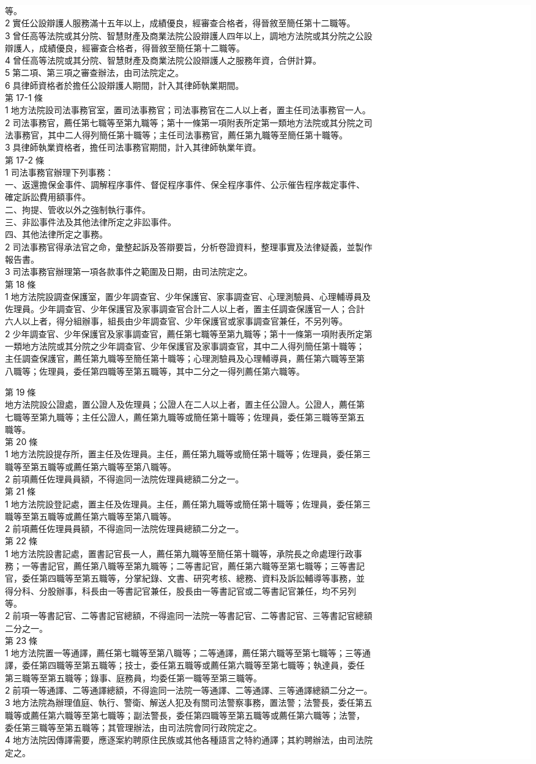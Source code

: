 
等。  
2 實任公設辯護人服務滿十五年以上，成績優良，經審查合格者，得晉敘至簡任第十二職等。  
3 曾任高等法院或其分院、智慧財產及商業法院公設辯護人四年以上，調地方法院或其分院之公設  
辯護人，成績優良，經審查合格者，得晉敘至簡任第十二職等。  
4 曾任高等法院或其分院、智慧財產及商業法院公設辯護人之服務年資，合併計算。  
5 第二項、第三項之審查辦法，由司法院定之。  
6 具律師資格者於擔任公設辯護人期間，計入其律師執業期間。  
第 17-1 條  
1 地方法院設司法事務官室，置司法事務官；司法事務官在二人以上者，置主任司法事務官一人。  
2 司法事務官，薦任第七職等至第九職等；第十一條第一項附表所定第一類地方法院或其分院之司  
法事務官，其中二人得列簡任第十職等；主任司法事務官，薦任第九職等至簡任第十職等。  
3 具律師執業資格者，擔任司法事務官期間，計入其律師執業年資。  
第 17-2 條  
1 司法事務官辦理下列事務：  
一、返還擔保金事件、調解程序事件、督促程序事件、保全程序事件、公示催告程序裁定事件、  
確定訴訟費用額事件。  
二、拘提、管收以外之強制執行事件。  
三、非訟事件法及其他法律所定之非訟事件。  
四、其他法律所定之事務。  
2 司法事務官得承法官之命，彙整起訴及答辯要旨，分析卷證資料，整理事實及法律疑義，並製作  
報告書。  
3 司法事務官辦理第一項各款事件之範圍及日期，由司法院定之。  
第 18 條  
1 地方法院設調查保護室，置少年調查官、少年保護官、家事調查官、心理測驗員、心理輔導員及  
佐理員。少年調查官、少年保護官及家事調查官合計二人以上者，置主任調查保護官一人；合計  
六人以上者，得分組辦事，組長由少年調查官、少年保護官或家事調查官兼任，不另列等。  
2 少年調查官、少年保護官及家事調查官，薦任第七職等至第九職等；第十一條第一項附表所定第  
一類地方法院或其分院之少年調查官、少年保護官及家事調查官，其中二人得列簡任第十職等；  
主任調查保護官，薦任第九職等至簡任第十職等；心理測驗員及心理輔導員，薦任第六職等至第  
八職等；佐理員，委任第四職等至第五職等，其中二分之一得列薦任第六職等。  


第 19 條  
地方法院設公證處，置公證人及佐理員；公證人在二人以上者，置主任公證人。公證人，薦任第  
七職等至第九職等；主任公證人，薦任第九職等或簡任第十職等；佐理員，委任第三職等至第五  
職等。  
第 20 條  
1 地方法院設提存所，置主任及佐理員。主任，薦任第九職等或簡任第十職等；佐理員，委任第三  
職等至第五職等或薦任第六職等至第八職等。  
2 前項薦任佐理員員額，不得逾同一法院佐理員總額二分之一。  
第 21 條  
1 地方法院設登記處，置主任及佐理員。主任，薦任第九職等或簡任第十職等；佐理員，委任第三  
職等至第五職等或薦任第六職等至第八職等。  
2 前項薦任佐理員員額，不得逾同一法院佐理員總額二分之一。  
第 22 條  
1 地方法院設書記處，置書記官長一人，薦任第九職等至簡任第十職等，承院長之命處理行政事  
務；一等書記官，薦任第八職等至第九職等；二等書記官，薦任第六職等至第七職等；三等書記  
官，委任第四職等至第五職等，分掌紀錄、文書、研究考核、總務、資料及訴訟輔導等事務，並  
得分科、分股辦事，科長由一等書記官兼任，股長由一等書記官或二等書記官兼任，均不另列  
等。  
2 前項一等書記官、二等書記官總額，不得逾同一法院一等書記官、二等書記官、三等書記官總額  
二分之一。  
第 23 條  
1 地方法院置一等通譯，薦任第七職等至第八職等；二等通譯，薦任第六職等至第七職等；三等通  
譯，委任第四職等至第五職等；技士，委任第五職等或薦任第六職等至第七職等；執達員，委任  
第三職等至第五職等；錄事、庭務員，均委任第一職等至第三職等。  
2 前項一等通譯、二等通譯總額，不得逾同一法院一等通譯、二等通譯、三等通譯總額二分之一。  
3 地方法院為辦理值庭、執行、警衛、解送人犯及有關司法警察事務，置法警；法警長，委任第五  
職等或薦任第六職等至第七職等；副法警長，委任第四職等至第五職等或薦任第六職等；法警，  
委任第三職等至第五職等；其管理辦法，由司法院會同行政院定之。  
4 地方法院因傳譯需要，應逐案約聘原住民族或其他各種語言之特約通譯；其約聘辦法，由司法院  
定之。  
